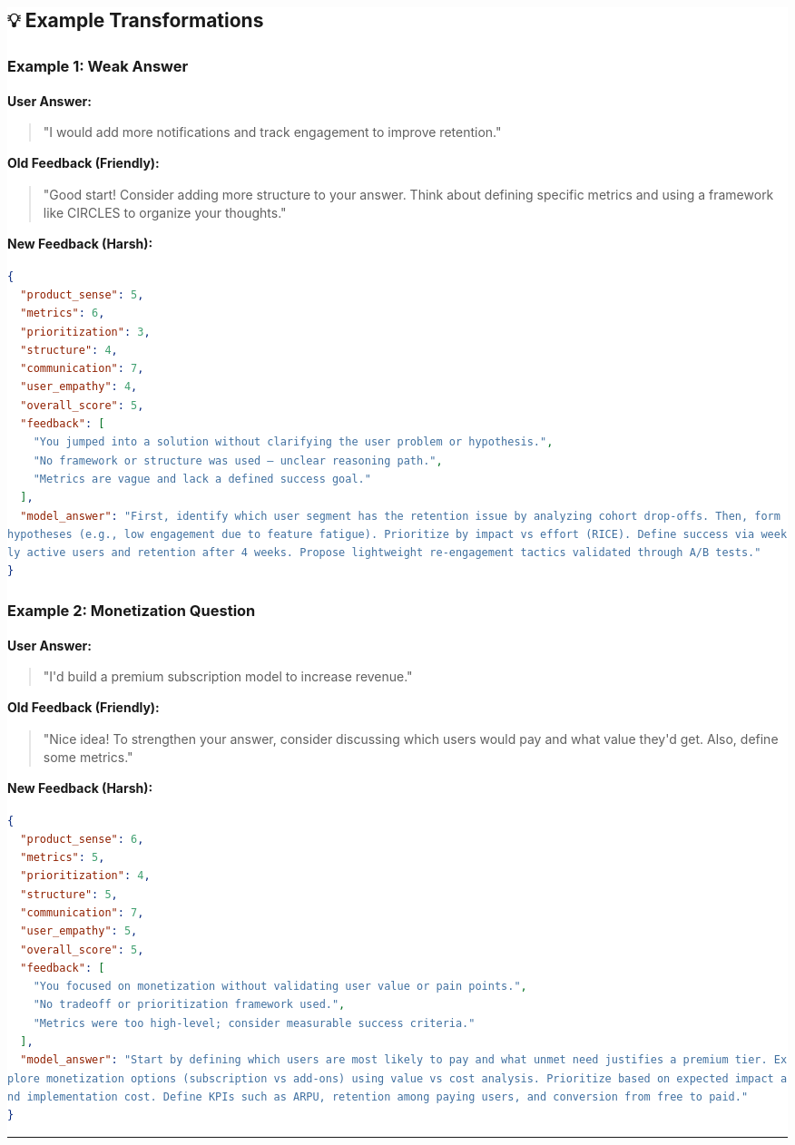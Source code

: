 
## 💡 **Example Transformations**

### Example 1: Weak Answer

**User Answer:**
> "I would add more notifications and track engagement to improve retention."

**Old Feedback (Friendly):**
> "Good start! Consider adding more structure to your answer. Think about defining specific metrics and using a framework like CIRCLES to organize your thoughts."

**New Feedback (Harsh):**
```json
{
  "product_sense": 5,
  "metrics": 6,
  "prioritization": 3,
  "structure": 4,
  "communication": 7,
  "user_empathy": 4,
  "overall_score": 5,
  "feedback": [
    "You jumped into a solution without clarifying the user problem or hypothesis.",
    "No framework or structure was used — unclear reasoning path.",
    "Metrics are vague and lack a defined success goal."
  ],
  "model_answer": "First, identify which user segment has the retention issue by analyzing cohort drop-offs. Then, form hypotheses (e.g., low engagement due to feature fatigue). Prioritize by impact vs effort (RICE). Define success via weekly active users and retention after 4 weeks. Propose lightweight re-engagement tactics validated through A/B tests."
}
```

### Example 2: Monetization Question

**User Answer:**
> "I'd build a premium subscription model to increase revenue."

**Old Feedback (Friendly):**
> "Nice idea! To strengthen your answer, consider discussing which users would pay and what value they'd get. Also, define some metrics."

**New Feedback (Harsh):**
```json
{
  "product_sense": 6,
  "metrics": 5,
  "prioritization": 4,
  "structure": 5,
  "communication": 7,
  "user_empathy": 5,
  "overall_score": 5,
  "feedback": [
    "You focused on monetization without validating user value or pain points.",
    "No tradeoff or prioritization framework used.",
    "Metrics were too high-level; consider measurable success criteria."
  ],
  "model_answer": "Start by defining which users are most likely to pay and what unmet need justifies a premium tier. Explore monetization options (subscription vs add-ons) using value vs cost analysis. Prioritize based on expected impact and implementation cost. Define KPIs such as ARPU, retention among paying users, and conversion from free to paid."
}
```

---